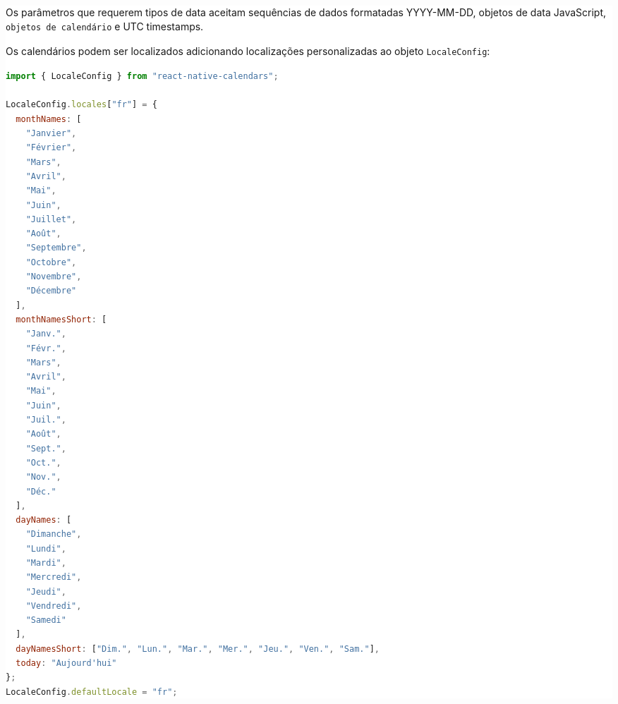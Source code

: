 Os parâmetros que requerem tipos de data aceitam sequências de dados formatadas YYYY-MM-DD, objetos de data JavaScript, `objetos de calendário` e UTC timestamps.

Os calendários podem ser localizados adicionando localizações personalizadas ao objeto `LocaleConfig`:

```javascript
import { LocaleConfig } from "react-native-calendars";

LocaleConfig.locales["fr"] = {
  monthNames: [
    "Janvier",
    "Février",
    "Mars",
    "Avril",
    "Mai",
    "Juin",
    "Juillet",
    "Août",
    "Septembre",
    "Octobre",
    "Novembre",
    "Décembre"
  ],
  monthNamesShort: [
    "Janv.",
    "Févr.",
    "Mars",
    "Avril",
    "Mai",
    "Juin",
    "Juil.",
    "Août",
    "Sept.",
    "Oct.",
    "Nov.",
    "Déc."
  ],
  dayNames: [
    "Dimanche",
    "Lundi",
    "Mardi",
    "Mercredi",
    "Jeudi",
    "Vendredi",
    "Samedi"
  ],
  dayNamesShort: ["Dim.", "Lun.", "Mar.", "Mer.", "Jeu.", "Ven.", "Sam."],
  today: "Aujourd'hui"
};
LocaleConfig.defaultLocale = "fr";
```
